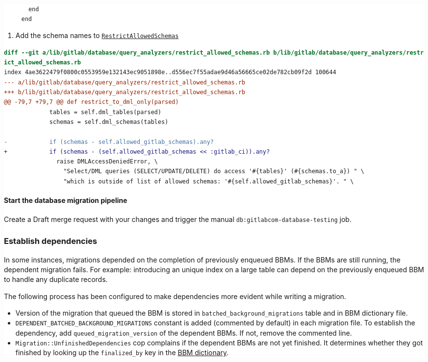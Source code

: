 ```diff
       end
     end
```

1. Add the schema names to [`RestrictAllowedSchemas`](https://gitlab.com/gitlab-org/gitlab/-/blob/master/lib/gitlab/database/query_analyzers/restrict_allowed_schemas.rb#L82)

```diff
diff --git a/lib/gitlab/database/query_analyzers/restrict_allowed_schemas.rb b/lib/gitlab/database/query_analyzers/restrict_allowed_schemas.rb
index 4ae3622479f0800c0553959e132143ec9051898e..d556ec7f55adae9d46a56665ce02de782cb09f2d 100644
--- a/lib/gitlab/database/query_analyzers/restrict_allowed_schemas.rb
+++ b/lib/gitlab/database/query_analyzers/restrict_allowed_schemas.rb
@@ -79,7 +79,7 @@ def restrict_to_dml_only(parsed)
             tables = self.dml_tables(parsed)
             schemas = self.dml_schemas(tables)

-            if (schemas - self.allowed_gitlab_schemas).any?
+            if (schemas - (self.allowed_gitlab_schemas << :gitlab_ci)).any?
               raise DMLAccessDeniedError, \
                 "Select/DML queries (SELECT/UPDATE/DELETE) do access '#{tables}' (#{schemas.to_a}) " \
                 "which is outside of list of allowed schemas: '#{self.allowed_gitlab_schemas}'. " \
```

#### Start the database migration pipeline

Create a Draft merge request with your changes and trigger the manual `db:gitlabcom-database-testing` job.

### Establish dependencies

In some instances, migrations depended on the completion of previously enqueued BBMs. If the BBMs are
still running, the dependent migration fails. For example: introducing an unique index on a large table can depend on
the previously enqueued BBM to handle any duplicate records.

The following process has been configured to make dependencies more evident while writing a migration.

- Version of the migration that queued the BBM is stored in `batched_background_migrations` table and in BBM dictionary file.
- `DEPENDENT_BATCHED_BACKGROUND_MIGRATIONS` constant is added (commented by default) in each migration file.
  To establish the dependency, add `queued_migration_version` of the dependent BBMs. If not, remove
  the commented line.
- `Migration::UnfinishedDependencies` cop complains if the dependent BBMs are not yet finished. It determines
  whether they got finished by looking up the `finalized_by` key in the
  [BBM dictionary](https://gitlab.com/gitlab-org/gitlab/-/blob/master/lib/generators/batched_background_migration/templates/batched_background_migration_dictionary.template).
